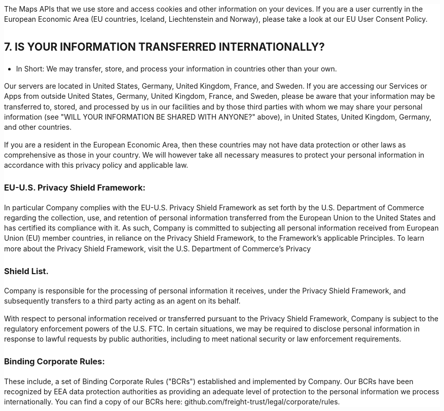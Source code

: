 The Maps APIs that we use store and access cookies and other information on your devices. If you are a user currently in the
European Economic Area (EU countries, Iceland, Liechtenstein and Norway), please take a look at our EU User Consent Policy.

## 7. IS YOUR INFORMATION TRANSFERRED INTERNATIONALLY?

- In Short: We may transfer, store, and process your information in countries other than your own.

Our servers are located in United States, Germany, United Kingdom, France, and Sweden. If you are accessing our Services
or Apps from outside United States, Germany, United Kingdom, France, and Sweden, please be aware that your information
may be transferred to, stored, and processed by us in our facilities and by those third parties with whom we may share your
personal information (see "WILL YOUR INFORMATION BE SHARED WITH ANYONE?" above), in United States, United Kingdom, Germany, and other countries.

If you are a resident in the European Economic Area, then these countries may not have data protection or other laws as
comprehensive as those in your country. We will however take all necessary measures to protect your personal information in accordance with this privacy policy and applicable law.

### EU-U.S. Privacy Shield Framework:

In particular Company complies with the EU-U.S. Privacy Shield Framework as set forth by the U.S. Department of
Commerce regarding the collection, use, and retention of personal information transferred from the European Union to the
United States and has certified its compliance with it. As such, Company is committed to subjecting all personal information
received from European Union (EU) member countries, in reliance on the Privacy Shield Framework, to the Framework’s
applicable Principles. To learn more about the Privacy Shield Framework, visit the U.S. Department of Commerce’s Privacy

### Shield List.

Company is responsible for the processing of personal information it receives, under the Privacy Shield Framework, and subsequently transfers to a third party acting as an agent on its behalf.

With respect to personal information received or transferred pursuant to the Privacy Shield Framework, Company is subject
to the regulatory enforcement powers of the U.S. FTC. In certain situations, we may be required to disclose personal
information in response to lawful requests by public authorities, including to meet national security or law enforcement requirements.

### Binding Corporate Rules:

These include, a set of Binding Corporate Rules ("BCRs") established and implemented by Company. Our BCRs have been
recognized by EEA data protection authorities as providing an adequate level of protection to the personal information we process internationally. You can find a copy of our BCRs here: github.com/freight-trust/legal/corporate/rules.

